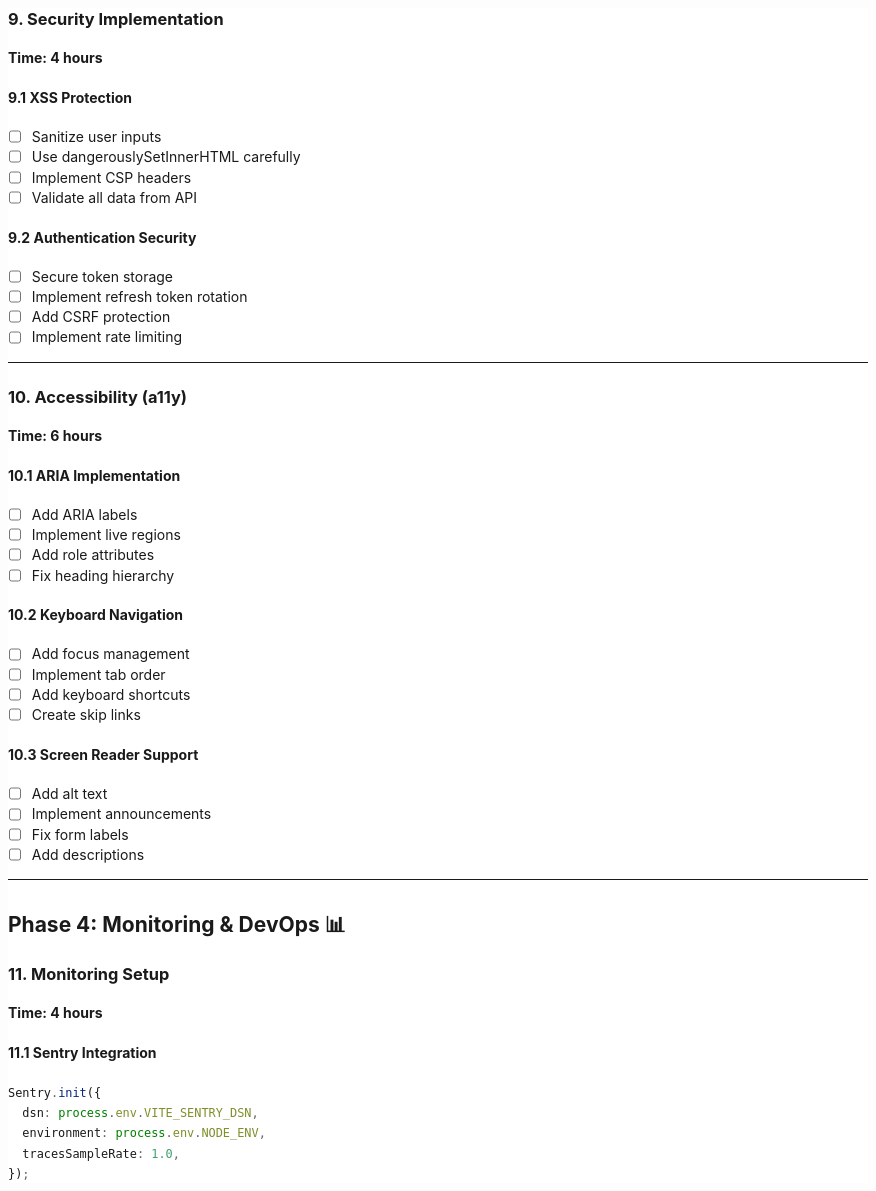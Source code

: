 
### 9. Security Implementation
**Time: 4 hours**

#### 9.1 XSS Protection
- [ ] Sanitize user inputs
- [ ] Use dangerouslySetInnerHTML carefully
- [ ] Implement CSP headers
- [ ] Validate all data from API

#### 9.2 Authentication Security
- [ ] Secure token storage
- [ ] Implement refresh token rotation
- [ ] Add CSRF protection
- [ ] Implement rate limiting

---

### 10. Accessibility (a11y)
**Time: 6 hours**

#### 10.1 ARIA Implementation
- [ ] Add ARIA labels
- [ ] Implement live regions
- [ ] Add role attributes
- [ ] Fix heading hierarchy

#### 10.2 Keyboard Navigation
- [ ] Add focus management
- [ ] Implement tab order
- [ ] Add keyboard shortcuts
- [ ] Create skip links

#### 10.3 Screen Reader Support
- [ ] Add alt text
- [ ] Implement announcements
- [ ] Fix form labels
- [ ] Add descriptions

---

## Phase 4: Monitoring & DevOps 📊

### 11. Monitoring Setup
**Time: 4 hours**

#### 11.1 Sentry Integration
```typescript
Sentry.init({
  dsn: process.env.VITE_SENTRY_DSN,
  environment: process.env.NODE_ENV,
  tracesSampleRate: 1.0,
});
```
